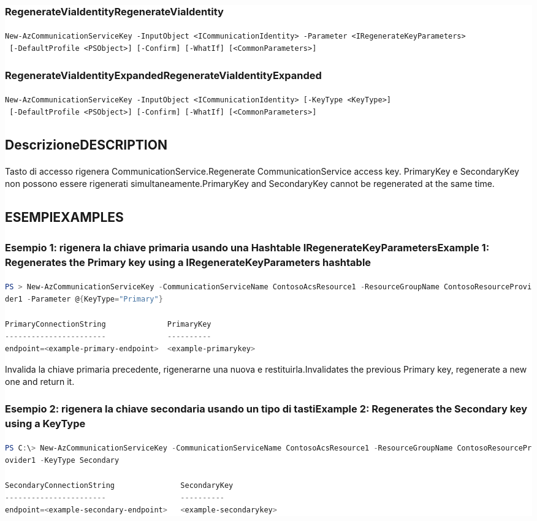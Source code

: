 ### <span data-ttu-id="0537f-108">RegenerateViaIdentity</span><span class="sxs-lookup"><span data-stu-id="0537f-108">RegenerateViaIdentity</span></span>
```
New-AzCommunicationServiceKey -InputObject <ICommunicationIdentity> -Parameter <IRegenerateKeyParameters>
 [-DefaultProfile <PSObject>] [-Confirm] [-WhatIf] [<CommonParameters>]
```

### <span data-ttu-id="0537f-109">RegenerateViaIdentityExpanded</span><span class="sxs-lookup"><span data-stu-id="0537f-109">RegenerateViaIdentityExpanded</span></span>
```
New-AzCommunicationServiceKey -InputObject <ICommunicationIdentity> [-KeyType <KeyType>]
 [-DefaultProfile <PSObject>] [-Confirm] [-WhatIf] [<CommonParameters>]
```

## <span data-ttu-id="0537f-110">Descrizione</span><span class="sxs-lookup"><span data-stu-id="0537f-110">DESCRIPTION</span></span>
<span data-ttu-id="0537f-111">Tasto di accesso rigenera CommunicationService.</span><span class="sxs-lookup"><span data-stu-id="0537f-111">Regenerate CommunicationService access key.</span></span>
<span data-ttu-id="0537f-112">PrimaryKey e SecondaryKey non possono essere rigenerati simultaneamente.</span><span class="sxs-lookup"><span data-stu-id="0537f-112">PrimaryKey and SecondaryKey cannot be regenerated at the same time.</span></span>

## <span data-ttu-id="0537f-113">ESEMPI</span><span class="sxs-lookup"><span data-stu-id="0537f-113">EXAMPLES</span></span>

### <span data-ttu-id="0537f-114">Esempio 1: rigenera la chiave primaria usando una Hashtable IRegenerateKeyParameters</span><span class="sxs-lookup"><span data-stu-id="0537f-114">Example 1: Regenerates the Primary key using a IRegenerateKeyParameters hashtable</span></span>
```powershell
PS > New-AzCommunicationServiceKey -CommunicationServiceName ContosoAcsResource1 -ResourceGroupName ContosoResourceProvider1 -Parameter @{KeyType="Primary"}

PrimaryConnectionString              PrimaryKey
-----------------------              ----------
endpoint=<example-primary-endpoint>  <example-primarykey>
```

<span data-ttu-id="0537f-115">Invalida la chiave primaria precedente, rigenerarne una nuova e restituirla.</span><span class="sxs-lookup"><span data-stu-id="0537f-115">Invalidates the previous Primary key, regenerate a new one and return it.</span></span>

### <span data-ttu-id="0537f-116">Esempio 2: rigenera la chiave secondaria usando un tipo di tasti</span><span class="sxs-lookup"><span data-stu-id="0537f-116">Example 2: Regenerates the Secondary key using a KeyType</span></span>
```powershell
PS C:\> New-AzCommunicationServiceKey -CommunicationServiceName ContosoAcsResource1 -ResourceGroupName ContosoResourceProvider1 -KeyType Secondary

SecondaryConnectionString               SecondaryKey
-----------------------                 ----------
endpoint=<example-secondary-endpoint>   <example-secondarykey>
```

